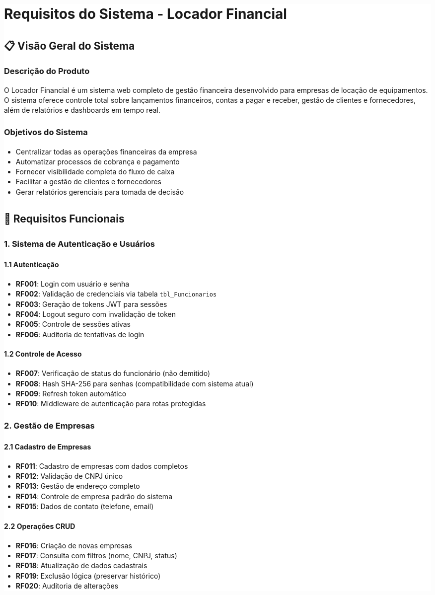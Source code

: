 # Requisitos do Sistema - Locador Financial

## 📋 Visão Geral do Sistema

### Descrição do Produto
O Locador Financial é um sistema web completo de gestão financeira desenvolvido para empresas de locação de equipamentos. O sistema oferece controle total sobre lançamentos financeiros, contas a pagar e receber, gestão de clientes e fornecedores, além de relatórios e dashboards em tempo real.

### Objetivos do Sistema
- Centralizar todas as operações financeiras da empresa
- Automatizar processos de cobrança e pagamento
- Fornecer visibilidade completa do fluxo de caixa
- Facilitar a gestão de clientes e fornecedores
- Gerar relatórios gerenciais para tomada de decisão

## 🎯 Requisitos Funcionais

### 1. Sistema de Autenticação e Usuários

#### 1.1 Autenticação
- **RF001**: Login com usuário e senha
- **RF002**: Validação de credenciais via tabela `tbl_Funcionarios`
- **RF003**: Geração de tokens JWT para sessões
- **RF004**: Logout seguro com invalidação de token
- **RF005**: Controle de sessões ativas
- **RF006**: Auditoria de tentativas de login

#### 1.2 Controle de Acesso
- **RF007**: Verificação de status do funcionário (não demitido)
- **RF008**: Hash SHA-256 para senhas (compatibilidade com sistema atual)
- **RF009**: Refresh token automático
- **RF010**: Middleware de autenticação para rotas protegidas

### 2. Gestão de Empresas

#### 2.1 Cadastro de Empresas
- **RF011**: Cadastro de empresas com dados completos
- **RF012**: Validação de CNPJ único
- **RF013**: Gestão de endereço completo
- **RF014**: Controle de empresa padrão do sistema
- **RF015**: Dados de contato (telefone, email)

#### 2.2 Operações CRUD
- **RF016**: Criação de novas empresas
- **RF017**: Consulta com filtros (nome, CNPJ, status)
- **RF018**: Atualização de dados cadastrais
- **RF019**: Exclusão lógica (preservar histórico)
- **RF020**: Auditoria de alterações
